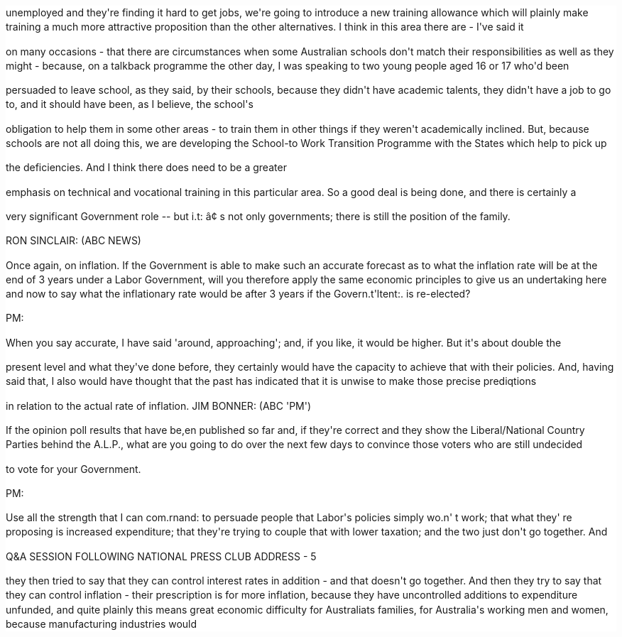   unemployed and they're finding it hard to get jobs, we're going  to introduce a new training allowance which will plainly make  training a much more attractive proposition than the other  alternatives. I think in this area there are - I've said it 

  on many occasions - that there are circumstances when some  Australian schools don't match their responsibilities as well  as they might - because, on a talkback programme the other day,  I was speaking to two young people aged 16 or 17 who'd been 

  persuaded to leave school, as they said, by their schools,  because they didn't have academic talents, they didn't have a  job to go to, and it should have been, as I believe, the school's 

  obligation to help them in some other areas - to train them in  other things if they weren't academically inclined. But, because  schools are not all doing this, we are developing the School-to­ Work Transition Programme with the States which help to pick up 

  the deficiencies. And I think there does need to be a greater 

  emphasis on technical and vocational training in this particular  area. So a good deal is being done, and there is certainly a 

  very significant Government role -- but i.t: â¢ s not only governments;  there is still the position of the family. 

  RON SINCLAIR: (ABC NEWS) 

  Once again, on inflation. If the Government is able to make  such an accurate forecast as to what the inflation rate will  be at the end of 3 years under a Labor Government, will you  therefore apply the same economic principles to give us an  undertaking here and now to say what the inflationary rate  would be after 3 years if the Govern.t'ltent:. is re-elected? 

  PM: 

  When you say accurate, I have said 'around, approaching'; and,  if you like, it would be higher. But it's about double the 

  present level and what they've done before, they certainly would  have the capacity to achieve that with their policies. And,  having said that, I also would have thought that the past has  indicated that it is unwise to make those precise prediqtions 

  in relation to the actual rate of inflation.  JIM BONNER: (ABC 'PM') 

  If the opinion poll results that have be,en published so far  and, if they're correct and they show the Liberal/National  Country Parties behind the A.L.P., what are you going to do over  the next few days to convince those voters who are still undecided 

  to vote for your Government. 

  PM: 

  Use all the strength that I can com.rnand: to persuade people that  Labor's policies simply wo.n' t work; that what they' re proposing  is increased expenditure; that they're trying to couple that  with lower taxation; and the two just don't go together. And 

  Q&A SESSION FOLLOWING  NATIONAL PRESS CLUB ADDRESS - 5 

  they then tried to say that they can control interest rates  in addition - and that doesn't go together. And then they  try to say that they can control inflation - their prescription  is for more inflation, because they have uncontrolled additions  to expenditure unfunded, and quite plainly this means great  economic difficulty for Australiats families, for Australia's  working men and women, because manufacturing industries would 
